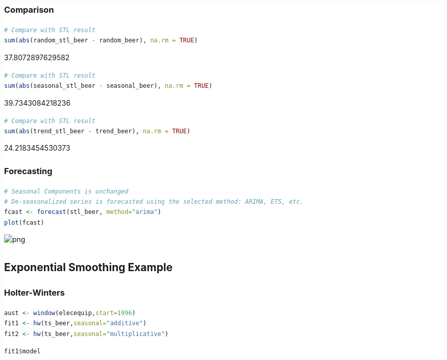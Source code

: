 
### Comparison


```R
# Compare with STL result
sum(abs(random_stl_beer - random_beer), na.rm = TRUE)
```


37.8072897629582



```R
# Compare with STL result
sum(abs(seasonal_stl_beer - seasonal_beer), na.rm = TRUE)
```


39.7343084218236



```R
# Compare with STL result
sum(abs(trend_stl_beer - trend_beer), na.rm = TRUE)
```


24.2183454530373


### Forecasting


```R
# Seasonal Components is unchanged
# De-seasonalized series is forecasted using the selected method: ARIMA, ETS, etc. 
fcast <- forecast(stl_beer, method="arima")
plot(fcast)
```


![png](output_51_0.png)


## Exponential Smoothing Example

### Holter-Winters


```R
aust <- window(elecequip,start=1996)
fit1 <- hw(ts_beer,seasonal="additive")
fit2 <- hw(ts_beer,seasonal="multiplicative")
```


```R
fit1$model
```
